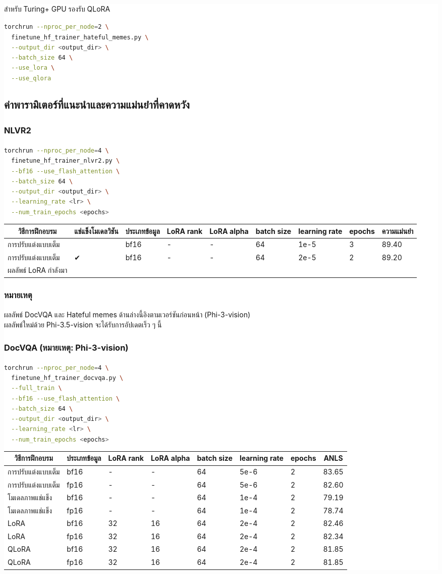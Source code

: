 สำหรับ Turing+ GPU รองรับ QLoRA

```bash
torchrun --nproc_per_node=2 \
  finetune_hf_trainer_hateful_memes.py \
  --output_dir <output_dir> \
  --batch_size 64 \
  --use_lora \
  --use_qlora
```

## ค่าพารามิเตอร์ที่แนะนำและความแม่นยำที่คาดหวัง
### NLVR2

```bash
torchrun --nproc_per_node=4 \
  finetune_hf_trainer_nlvr2.py \
  --bf16 --use_flash_attention \
  --batch_size 64 \
  --output_dir <output_dir> \
  --learning_rate <lr> \
  --num_train_epochs <epochs>

```

วิธีการฝึกอบรม | แช่แข็งโมเดลวิชัน | ประเภทข้อมูล | LoRA rank | LoRA alpha | batch size | learning rate | epochs | ความแม่นยำ
--- | --- | --- | --- | --- | --- | --- | --- | --- |
การปรับแต่งแบบเต็ม |  |bf16 | - | - | 64 | 1e-5 | 3 | 89.40 |
การปรับแต่งแบบเต็ม | ✔ |bf16 | - | - | 64 | 2e-5 | 2 | 89.20 |
ผลลัพธ์ LoRA กำลังมา |  |  |  |  |  |  |  |  |

### หมายเหตุ
ผลลัพธ์ DocVQA และ Hateful memes ด้านล่างนี้อิงตามเวอร์ชันก่อนหน้า (Phi-3-vision)  
ผลลัพธ์ใหม่ด้วย Phi-3.5-vision จะได้รับการอัปเดตเร็ว ๆ นี้

### DocVQA (หมายเหตุ: Phi-3-vision)

```bash
torchrun --nproc_per_node=4 \
  finetune_hf_trainer_docvqa.py \
  --full_train \
  --bf16 --use_flash_attention \
  --batch_size 64 \
  --output_dir <output_dir> \
  --learning_rate <lr> \
  --num_train_epochs <epochs>

```

วิธีการฝึกอบรม | ประเภทข้อมูล | LoRA rank | LoRA alpha | batch size | learning rate | epochs | ANLS
--- | --- | --- | --- | --- | --- | --- | --- |
การปรับแต่งแบบเต็ม | bf16 | - | - | 64 | 5e-6 | 2 | 83.65 |
การปรับแต่งแบบเต็ม | fp16 | - | - | 64 | 5e-6 | 2 | 82.60 |
โมเดลภาพแช่แข็ง | bf16 | - | - | 64 | 1e-4 | 2 | 79.19 |
โมเดลภาพแช่แข็ง | fp16 | - | - | 64 | 1e-4 | 2 | 78.74 |
LoRA | bf16 | 32 | 16 | 64 | 2e-4 | 2 | 82.46 |
LoRA | fp16 | 32 | 16 | 64 | 2e-4 | 2 | 82.34 |
QLoRA | bf16 | 32 | 16 | 64 | 2e-4 | 2 | 81.85 |
QLoRA | fp16 | 32 | 16 | 64 | 2e-4 | 2 | 81.85 |
